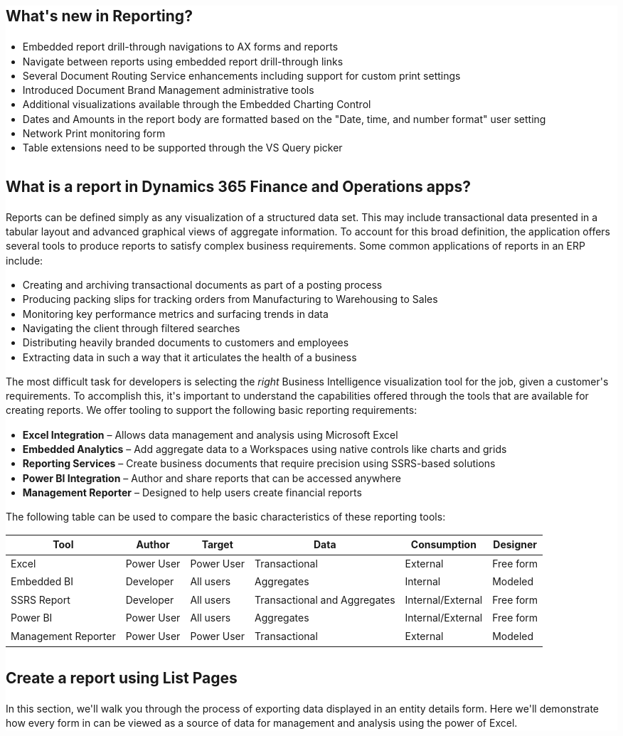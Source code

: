 ## What's new in Reporting?
- Embedded report drill-through navigations to AX forms and reports
- Navigate between reports using embedded report drill-through links
- Several Document Routing Service enhancements including support for custom print settings
- Introduced Document Brand Management administrative tools
- Additional visualizations available through the Embedded Charting Control
- Dates and Amounts in the report body are formatted based on the "Date, time, and number format" user setting
- Network Print monitoring form
- Table extensions need to be supported through the VS Query picker

## What is a report in Dynamics 365 Finance and Operations apps?
Reports can be defined simply as any visualization of a structured data set. This may include transactional data presented in a tabular layout and advanced graphical views of aggregate information. To account for this broad definition, the application offers several tools to produce reports to satisfy complex business requirements. Some common applications of reports in an ERP include:

- Creating and archiving transactional documents as part of a posting process
- Producing packing slips for tracking orders from Manufacturing to Warehousing to Sales
- Monitoring key performance metrics and surfacing trends in data
- Navigating the client through filtered searches
- Distributing heavily branded documents to customers and employees
- Extracting data in such a way that it articulates the health of a business

The most difficult task for developers is selecting the *right* Business Intelligence visualization tool for the job, given a customer's requirements. To accomplish this, it's important to understand the capabilities offered through the tools that are available for creating reports. We offer tooling to support the following basic reporting requirements:

- **Excel Integration** – Allows data management and analysis using Microsoft Excel
- **Embedded Analytics** – Add aggregate data to a Workspaces using native controls like charts and grids
- **Reporting Services** – Create business documents that require precision using SSRS-based solutions
- **Power BI Integration** – Author and share reports that can be accessed anywhere
- **Management Reporter** – Designed to help users create financial reports

The following table can be used to compare the basic characteristics of these reporting tools:

| Tool                | Author     | Target     | Data                         | Consumption       | Designer  |
|---------------------|------------|------------|------------------------------|-------------------|-----------|
| Excel               | Power User | Power User | Transactional                | External          | Free form |
| Embedded BI         | Developer  | All users  | Aggregates                   | Internal          | Modeled   |
| SSRS Report         | Developer  | All users  | Transactional and Aggregates | Internal/External | Free form |
| Power BI            | Power User | All users  | Aggregates                   | Internal/External | Free form |
| Management Reporter | Power User | Power User | Transactional                | External          | Modeled   |

## Create a report using List Pages
In this section, we'll walk you through the process of exporting data displayed in an entity details form. Here we'll demonstrate how every form in can be viewed as a source of data for management and analysis using the power of Excel.
